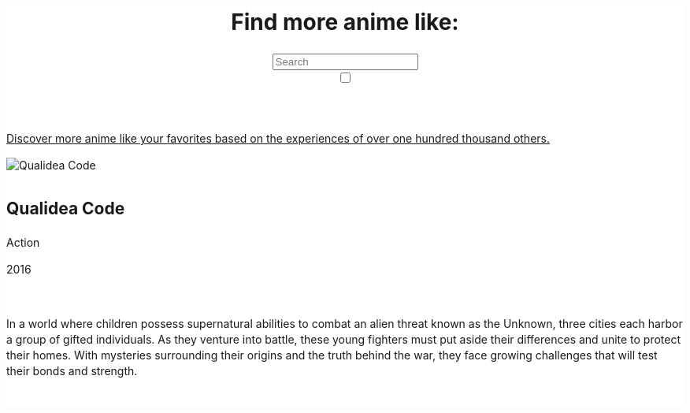 
<!DOCTYPE html>
<html lang="en">
<head>
    <meta charset="UTF-8">
    <meta name="viewport" content="width=device-width, initial-scale=1.0">
    <title>More Anime Like Qualidea Code</title>
    <link href="https://fonts.googleapis.com/css2?family=Nunito:wght@400;700&display=swap" rel="stylesheet">
    <script src="https://d3js.org/d3.v7.min.js"></script>
    <link rel="stylesheet" href="https://cdnjs.cloudflare.com/ajax/libs/font-awesome/5.15.4/css/all.min.css">
    <link id="stylesheet" rel="stylesheet" href="page.css">
    <link rel="icon" href="../favicon.png" type="image/png">
    <script src="https://cdn.jsdelivr.net/npm/chart.js"></script>
    <script src="https://cdn.jsdelivr.net/npm/chartjs-plugin-datalabels"></script>
    <script src="page.js"></script>
</head>
<body>
    <header>
        <script>const number = "32360";</script>
        <a href="../index" class="home-icon"><i class="fas fa-home"></i></a>
        <a href="javascript:void(0);" class="home-icon", id="randomPageLink"><i class="fas fa-random"></i></a>
        <div class="header-content">
            <h1>Find more anime like: </h1>
            <div class="search-container">
                <input type="text" id="searchBox" class="searchBox" placeholder="Search">
                <div id="autocomplete-list" class="autocomplete-items"></div>
            </div>
        </div>
        <label class="switch">
            <input type="checkbox" id="themeToggle">
            <span class="slider round"></span>
        </label>
    </header>
    <p id="tagline"><a href="../about">Discover more anime like your favorites based on the experiences of over one hundred thousand others.</a></p>
    <div class="black-bar"></div>
    <main>
        <section id="main-anime">
            <div class="anime-details">
                <img src="https://cdn.myanimelist.net/images/anime/6/80823l.jpg" alt="Qualidea Code">
                <div>
                    <h2 id="title">Qualidea Code</h2>
                    <p>Action</p>
                    <p>2016</p>
                    <br>
                    <p>In a world where children possess supernatural abilities to combat an alien threat known as the Unknown, three cities each harbor a group of gifted individuals. As they venture into battle, these young fighters must put aside their differences and unite to protect their homes. With mysteries surrounding their origins and the truth behind the war, they face growing challenges that will test their bonds and strength.</p>
                </div>
            </div>
            <canvas id="myPolarAreaChart" width="40px" height="40px"></canvas>
        </section>
        <br>
        <section id="recommendations">
